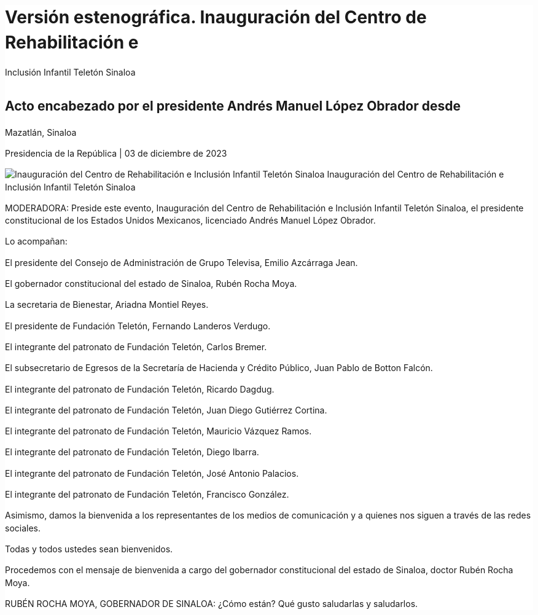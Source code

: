 #  Versión estenográfica. Inauguración del Centro de Rehabilitación e
Inclusión Infantil Teletón Sinaloa

##  Acto encabezado por el presidente Andrés Manuel López Obrador desde
Mazatlán, Sinaloa

Presidencia de la República | 03 de diciembre de 2023 

![Inauguración del Centro de Rehabilitación e Inclusión Infantil Teletón
Sinaloa](https://www.gob.mx/cms/uploads/article/main_image/140297/WhatsApp_Image_2023-12-03_at_6.52.58_PM.jpeg)
Inauguración del Centro de Rehabilitación e Inclusión Infantil Teletón Sinaloa

MODERADORA: Preside este evento, Inauguración del Centro de Rehabilitación e
Inclusión Infantil Teletón Sinaloa, el presidente constitucional de los
Estados Unidos Mexicanos, licenciado Andrés Manuel López Obrador.

Lo acompañan:

El presidente del Consejo de Administración de Grupo Televisa, Emilio
Azcárraga Jean.

El gobernador constitucional del estado de Sinaloa, Rubén Rocha Moya.

La secretaria de Bienestar, Ariadna Montiel Reyes.

El presidente de Fundación Teletón, Fernando Landeros Verdugo.

El integrante del patronato de Fundación Teletón, Carlos Bremer.

El subsecretario de Egresos de la Secretaría de Hacienda y Crédito Público,
Juan Pablo de Botton Falcón.

El integrante del patronato de Fundación Teletón, Ricardo Dagdug.

El integrante del patronato de Fundación Teletón, Juan Diego Gutiérrez
Cortina.

El integrante del patronato de Fundación Teletón, Mauricio Vázquez Ramos.

El integrante del patronato de Fundación Teletón, Diego Ibarra.

El integrante del patronato de Fundación Teletón, José Antonio Palacios.

El integrante del patronato de Fundación Teletón, Francisco González.

Asimismo, damos la bienvenida a los representantes de los medios de
comunicación y a quienes nos siguen a través de las redes sociales.

Todas y todos ustedes sean bienvenidos.

Procedemos con el mensaje de bienvenida a cargo del gobernador constitucional
del estado de Sinaloa, doctor Rubén Rocha Moya.

RUBÉN ROCHA MOYA, GOBERNADOR DE SINALOA: ¿Cómo están? Qué gusto saludarlas y
saludarlos.
